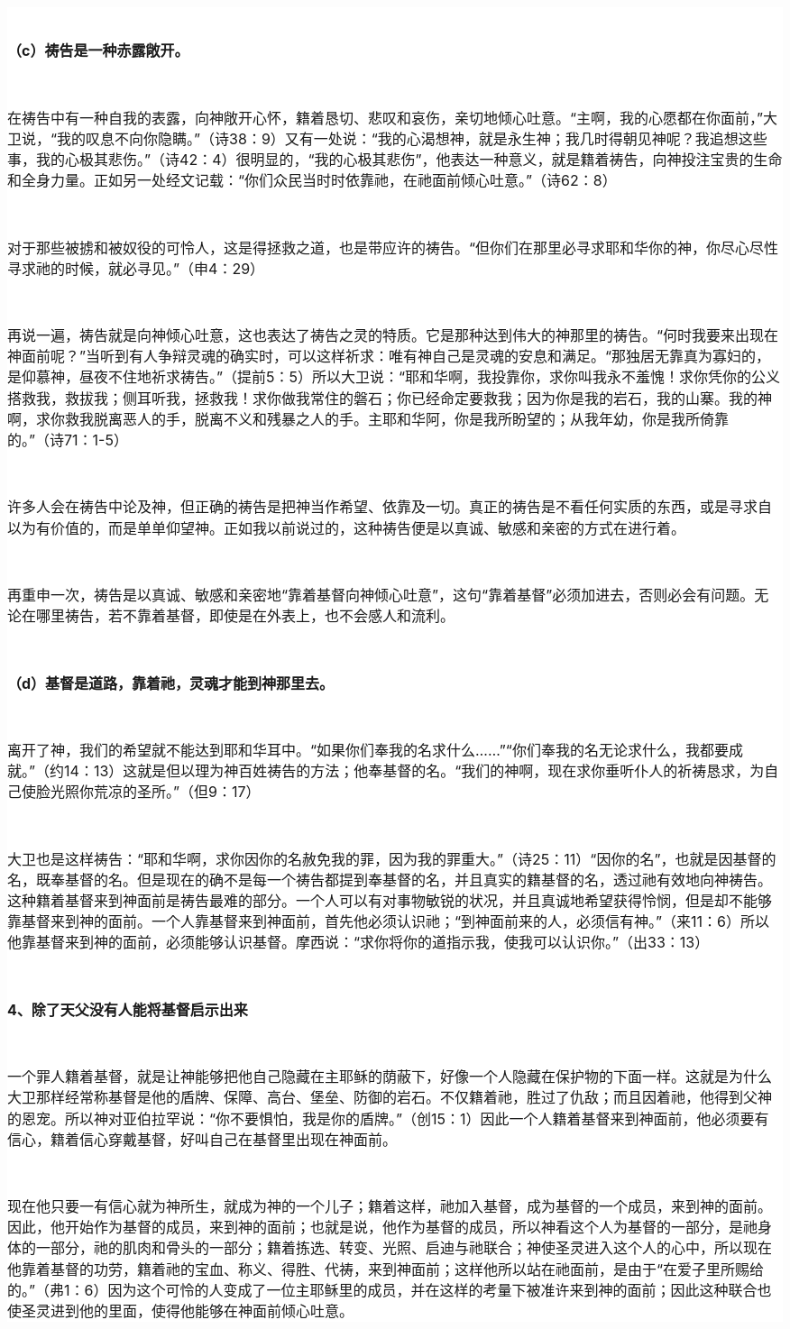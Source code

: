 <span style="font-size: 12pt;"> </span>
  
**<span style="font-size: 12pt;">（c）祷告是一种赤露敞开。</span>**
  
<span style="font-size: 12pt;"> </span>
  
<span style="font-size: 12pt;">在祷告中有一种自我的表露，向神敞开心怀，籍着恳切、悲叹和哀伤，亲切地倾心吐意。“主啊，我的心愿都在你面前，”大卫说，“我的叹息不向你隐瞒。”（诗38：9）又有一处说：“我的心渴想神，就是永生神；我几时得朝见神呢？我追想这些事，我的心极其悲伤。”（诗42：4）很明显的，“我的心极其悲伤”，他表达一种意义，就是籍着祷告，向神投注宝贵的生命和全身力量。正如另一处经文记载：“你们众民当时时依靠祂，在祂面前倾心吐意。”（诗62：8）</span>
  
<span style="font-size: 12pt;"> </span>
  
<span style="font-size: 12pt;">对于那些被掳和被奴役的可怜人，这是得拯救之道，也是带应许的祷告。“但你们在那里必寻求耶和华你的神，你尽心尽性寻求祂的时候，就必寻见。”（申4：29）</span>
  
<span style="font-size: 12pt;"> </span>
  
<span style="font-size: 12pt;">再说一遍，祷告就是向神倾心吐意，这也表达了祷告之灵的特质。它是那种达到伟大的神那里的祷告。“何时我要来出现在神面前呢？”当听到有人争辩灵魂的确实时，可以这样祈求：唯有神自己是灵魂的安息和满足。“那独居无靠真为寡妇的，是仰慕神，昼夜不住地祈求祷告。”（提前5：5）所以大卫说：“耶和华啊，我投靠你，求你叫我永不羞愧！求你凭你的公义搭救我，救拔我；侧耳听我，拯救我！求你做我常住的磐石；你已经命定要救我；因为你是我的岩石，我的山寨。我的神啊，求你救我脱离恶人的手，脱离不义和残暴之人的手。主耶和华阿，你是我所盼望的；从我年幼，你是我所倚靠的。”（诗71：1-5）</span>
  
<span style="font-size: 12pt;">     </span>
  
<span style="font-size: 12pt;">许多人会在祷告中论及神，但正确的祷告是把神当作希望、依靠及一切。真正的祷告是不看任何实质的东西，或是寻求自以为有价值的，而是单单仰望神。正如我以前说过的，这种祷告便是以真诚、敏感和亲密的方式在进行着。</span>
  
<span style="font-size: 12pt;"> </span>
  
<span style="font-size: 12pt;">再重申一次，祷告是以真诚、敏感和亲密地“靠着基督向神倾心吐意”，这句“靠着基督”必须加进去，否则必会有问题。无论在哪里祷告，若不靠着基督，即使是在外表上，也不会感人和流利。</span>
  
<span style="font-size: 12pt;"> </span>
  
**<span style="font-size: 12pt;">（d）基督是道路，靠着祂，灵魂才能到神那里去。</span>**
  
<span style="font-size: 12pt;"> </span>
  
<span style="font-size: 12pt;">离开了神，我们的希望就不能达到耶和华耳中。“如果你们奉我的名求什么……”“你们奉我的名无论求什么，我都要成就。”（约14：13）这就是但以理为神百姓祷告的方法；他奉基督的名。“我们的神啊，现在求你垂听仆人的祈祷恳求，为自己使脸光照你荒凉的圣所。”（但9：17）</span>
  
<span style="font-size: 12pt;"> </span>
  
<span style="font-size: 12pt;">大卫也是这样祷告：“耶和华啊，求你因你的名赦免我的罪，因为我的罪重大。”（诗25：11）“因你的名”，也就是因基督的名，既奉基督的名。但是现在的确不是每一个祷告都提到奉基督的名，并且真实的籍基督的名，透过祂有效地向神祷告。这种籍着基督来到神面前是祷告最难的部分。一个人可以有对事物敏锐的状况，并且真诚地希望获得怜悯，但是却不能够靠基督来到神的面前。一个人靠基督来到神面前，首先他必须认识祂；“到神面前来的人，必须信有神。”（来11：6）所以他靠基督来到神的面前，必须能够认识基督。摩西说：“求你将你的道指示我，使我可以认识你。”（出33：13）</span>
  
<span style="font-size: 12pt;"> </span>
  
**<span style="font-size: 12pt;">4、除了天父没有人能将基督启示出来</span>**
  
<span style="font-size: 12pt;"> </span>
  
<span style="font-size: 12pt;">一个罪人籍着基督，就是让神能够把他自己隐藏在主耶稣的荫蔽下，好像一个人隐藏在保护物的下面一样。这就是为什么大卫那样经常称基督是他的盾牌、保障、高台、堡垒、防御的岩石。不仅籍着祂，胜过了仇敌；而且因着祂，他得到父神的恩宠。所以神对亚伯拉罕说：“你不要惧怕，我是你的盾牌。”（创15：1）因此一个人籍着基督来到神面前，他必须要有信心，籍着信心穿戴基督，好叫自己在基督里出现在神面前。</span>
  
<span style="font-size: 12pt;"> </span>
  
<span style="font-size: 12pt;">现在他只要一有信心就为神所生，就成为神的一个儿子；籍着这样，祂加入基督，成为基督的一个成员，来到神的面前。因此，他开始作为基督的成员，来到神的面前；也就是说，他作为基督的成员，所以神看这个人为基督的一部分，是祂身体的一部分，祂的肌肉和骨头的一部分；籍着拣选、转变、光照、启迪与祂联合；神使圣灵进入这个人的心中，所以现在他靠着基督的功劳，籍着祂的宝血、称义、得胜、代祷，来到神面前；这样他所以站在祂面前，是由于“在爱子里所赐给的。”（弗1：6）因为这个可怜的人变成了一位主耶稣里的成员，并在这样的考量下被准许来到神的面前；因此这种联合也使圣灵进到他的里面，使得他能够在神面前倾心吐意。</span>
